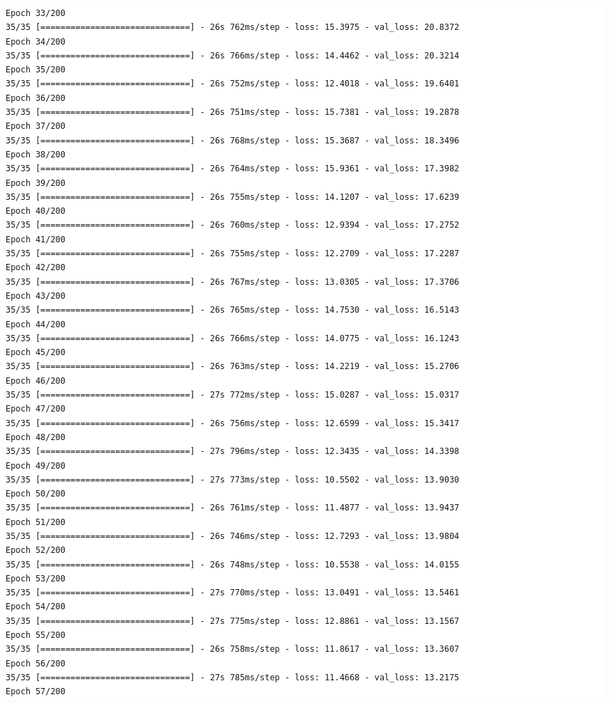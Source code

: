     Epoch 33/200
    35/35 [==============================] - 26s 762ms/step - loss: 15.3975 - val_loss: 20.8372
    Epoch 34/200
    35/35 [==============================] - 26s 766ms/step - loss: 14.4462 - val_loss: 20.3214
    Epoch 35/200
    35/35 [==============================] - 26s 752ms/step - loss: 12.4018 - val_loss: 19.6401
    Epoch 36/200
    35/35 [==============================] - 26s 751ms/step - loss: 15.7381 - val_loss: 19.2878
    Epoch 37/200
    35/35 [==============================] - 26s 768ms/step - loss: 15.3687 - val_loss: 18.3496
    Epoch 38/200
    35/35 [==============================] - 26s 764ms/step - loss: 15.9361 - val_loss: 17.3982
    Epoch 39/200
    35/35 [==============================] - 26s 755ms/step - loss: 14.1207 - val_loss: 17.6239
    Epoch 40/200
    35/35 [==============================] - 26s 760ms/step - loss: 12.9394 - val_loss: 17.2752
    Epoch 41/200
    35/35 [==============================] - 26s 755ms/step - loss: 12.2709 - val_loss: 17.2287
    Epoch 42/200
    35/35 [==============================] - 26s 767ms/step - loss: 13.0305 - val_loss: 17.3706
    Epoch 43/200
    35/35 [==============================] - 26s 765ms/step - loss: 14.7530 - val_loss: 16.5143
    Epoch 44/200
    35/35 [==============================] - 26s 766ms/step - loss: 14.0775 - val_loss: 16.1243
    Epoch 45/200
    35/35 [==============================] - 26s 763ms/step - loss: 14.2219 - val_loss: 15.2706
    Epoch 46/200
    35/35 [==============================] - 27s 772ms/step - loss: 15.0287 - val_loss: 15.0317
    Epoch 47/200
    35/35 [==============================] - 26s 756ms/step - loss: 12.6599 - val_loss: 15.3417
    Epoch 48/200
    35/35 [==============================] - 27s 796ms/step - loss: 12.3435 - val_loss: 14.3398
    Epoch 49/200
    35/35 [==============================] - 27s 773ms/step - loss: 10.5502 - val_loss: 13.9030
    Epoch 50/200
    35/35 [==============================] - 26s 761ms/step - loss: 11.4877 - val_loss: 13.9437
    Epoch 51/200
    35/35 [==============================] - 26s 746ms/step - loss: 12.7293 - val_loss: 13.9804
    Epoch 52/200
    35/35 [==============================] - 26s 748ms/step - loss: 10.5538 - val_loss: 14.0155
    Epoch 53/200
    35/35 [==============================] - 27s 770ms/step - loss: 13.0491 - val_loss: 13.5461
    Epoch 54/200
    35/35 [==============================] - 27s 775ms/step - loss: 12.8861 - val_loss: 13.1567
    Epoch 55/200
    35/35 [==============================] - 26s 758ms/step - loss: 11.8617 - val_loss: 13.3607
    Epoch 56/200
    35/35 [==============================] - 27s 785ms/step - loss: 11.4668 - val_loss: 13.2175
    Epoch 57/200

